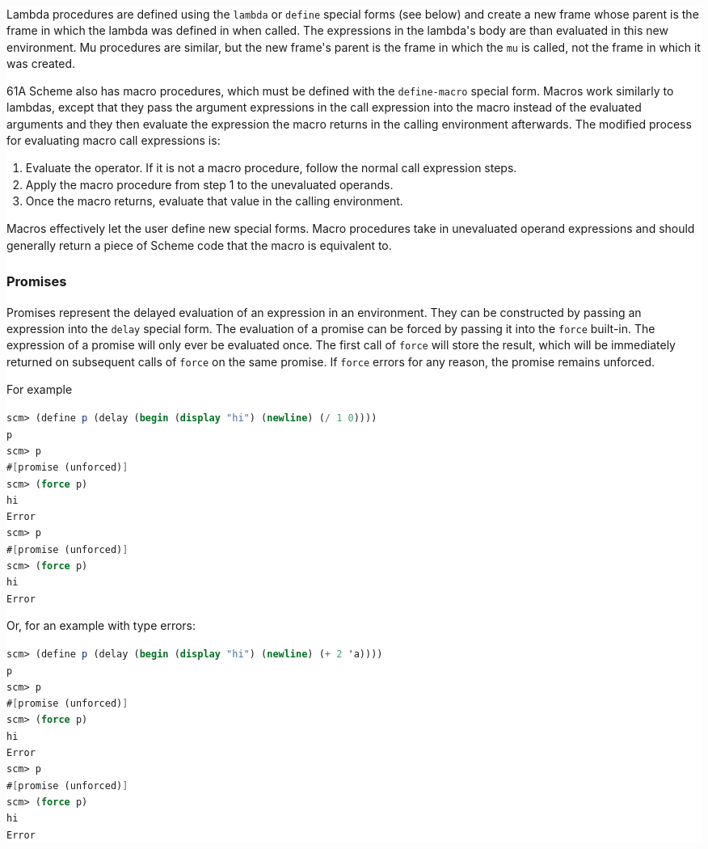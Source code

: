 Lambda procedures are defined using the `lambda` or `define` special forms (see
below) and create a new frame whose parent is the frame in which the lambda was
defined in when called. The expressions in the lambda's body are than evaluated
in this new environment. Mu procedures are similar, but the new frame's parent
is the frame in which the `mu` is called, not the frame in which it was created.

61A Scheme also has macro procedures, which must be defined with the
`define-macro` special form. Macros work similarly to lambdas, except that they
pass the argument expressions in the call expression into the macro instead of
the evaluated arguments and they then evaluate the expression the macro returns
in the calling environment afterwards. The modified process for evaluating
macro call expressions is:

1. Evaluate the operator. If it is not a macro procedure, follow the normal call
expression steps.
2. Apply the macro procedure from step 1 to the unevaluated operands.
3. Once the macro returns, evaluate that value in the calling environment.

Macros effectively let the user define new special forms. Macro procedures take
in unevaluated operand expressions and should generally return a piece of Scheme
code that the macro is equivalent to.

### Promises

Promises represent the delayed evaluation of an expression in an environment.
They can be constructed by passing an expression into the `delay` special form.
The evaluation of a promise can be forced by passing it into the `force`
built-in. The expression of a promise will only ever be evaluated once. The
first call of `force` will store the result, which will be immediately returned
on subsequent calls of `force` on the same promise. If `force` errors
for any reason, the promise remains unforced.

For example

```scheme
scm> (define p (delay (begin (display "hi") (newline) (/ 1 0))))
p
scm> p
#[promise (unforced)]
scm> (force p)
hi
Error
scm> p
#[promise (unforced)]
scm> (force p)
hi
Error
```

Or, for an example with type errors:

```scheme
scm> (define p (delay (begin (display "hi") (newline) (+ 2 'a))))
p
scm> p
#[promise (unforced)]
scm> (force p)
hi
Error
scm> p
#[promise (unforced)]
scm> (force p)
hi
Error
```


  [promise wiki]: https://en.wikipedia.org/wiki/Futures_and_promises